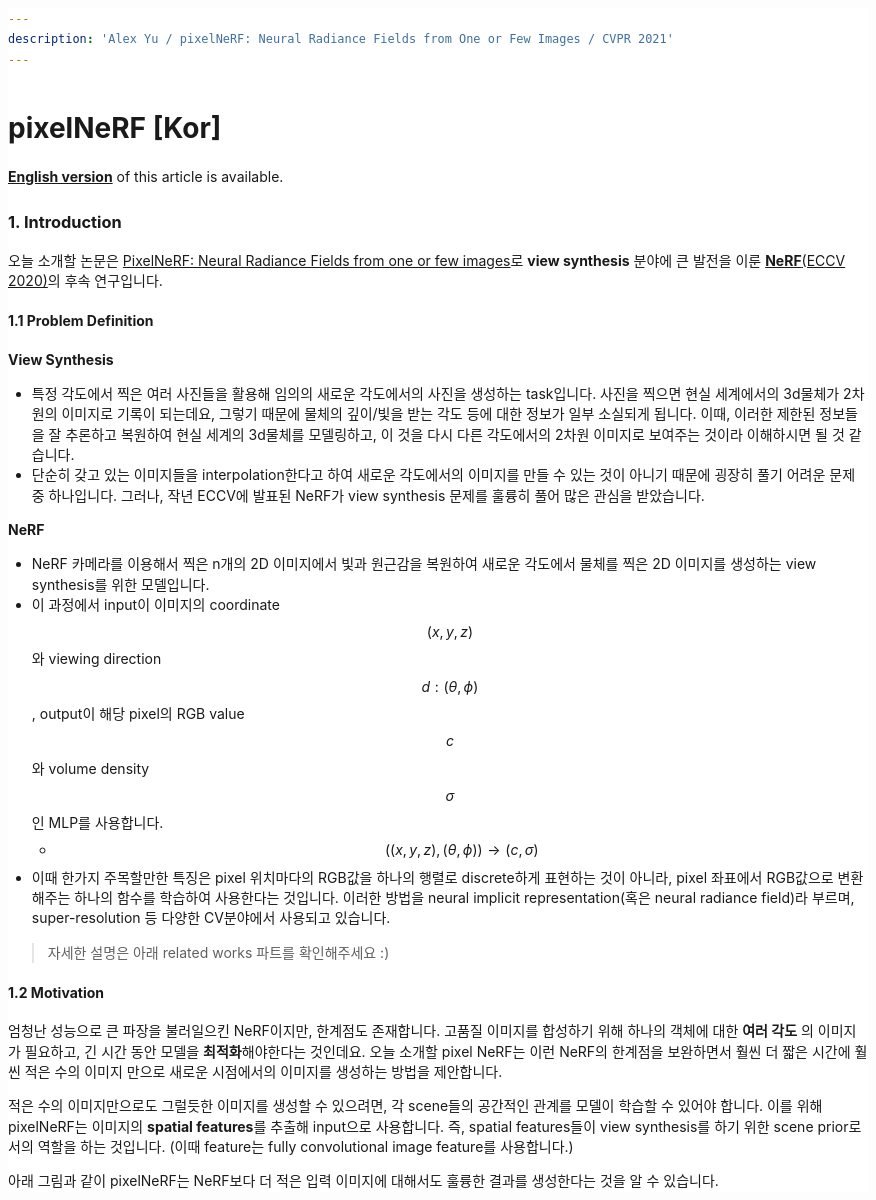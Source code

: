 ```yaml
---
description: 'Alex Yu / pixelNeRF: Neural Radiance Fields from One or Few Images / CVPR 2021'
---
```


# pixelNeRF \[Kor]

[**English version**](https://app.gitbook.com/s/W3CRfWGpcjT1Kq28m88Z/readme/pixelnerf-eng) of this article is available.

### 1. Introduction

오늘 소개할 논문은 [PixelNeRF: Neural Radiance Fields from one or few images](https://arxiv.org/abs/2012.02190)로 **view synthesis** 분야에 큰 발전을 이룬 [**NeRF**(ECCV 2020)](https://arxiv.org/abs/2003.08934)의 후속 연구입니다.

#### 1.1 Problem Definition

**View Synthesis**

* 특정 각도에서 찍은 여러 사진들을 활용해 임의의 새로운 각도에서의 사진을 생성하는 task입니다. 사진을 찍으면 현실 세계에서의 3d물체가 2차원의 이미지로 기록이 되는데요, 그렇기 때문에 물체의 깊이/빛을 받는 각도 등에 대한 정보가 일부 소실되게 됩니다. 이때, 이러한 제한된 정보들을 잘 추론하고 복원하여 현실 세계의 3d물체를 모델링하고, 이 것을 다시 다른 각도에서의 2차원 이미지로 보여주는 것이라 이해하시면 될 것 같습니다. 
* 단순히 갖고 있는 이미지들을 interpolation한다고 하여 새로운 각도에서의 이미지를 만들 수 있는 것이 아니기 때문에 굉장히 풀기 어려운 문제 중 하나입니다. 그러나, 작년 ECCV에 발표된 NeRF가 view synthesis 문제를 훌륭히 풀어 많은 관심을 받았습니다. 
  

**NeRF**

* NeRF 카메라를 이용해서 찍은 n개의 2D 이미지에서 빛과 원근감을 복원하여 새로운 각도에서 물체를 찍은 2D 이미지를 생성하는 view synthesis를 위한 모델입니다.
* 이 과정에서 input이 이미지의 coordinate $$(x,y,z)$$와 viewing direction $$d:(\theta,\phi)$$, output이 해당 pixel의 RGB value $$c$$ 와 volume density $$\sigma$$ 인 MLP를 사용합니다.
  * $$((x,y,z),(\theta, \phi)) \rightarrow (c, \sigma)$$
* 이때 한가지 주목할만한 특징은 pixel 위치마다의 RGB값을 하나의 행렬로 discrete하게 표현하는 것이 아니라, pixel 좌표에서 RGB값으로 변환해주는 하나의 함수를 학습하여 사용한다는 것입니다. 이러한 방법을 neural implicit representation(혹은 neural radiance field)라 부르며, super-resolution 등 다양한 CV분야에서 사용되고 있습니다.

> 자세한 설명은 아래 related works 파트를 확인해주세요 :)


#### 1.2 Motivation

엄청난 성능으로 큰 파장을 불러일으킨 NeRF이지만, 한계점도 존재합니다. 고품질 이미지를 합성하기 위해 하나의 객체에 대한 **여러 각도** 의 이미지가 필요하고, 긴 시간 동안 모델을 **최적화**해야한다는 것인데요. 오늘 소개할 pixel NeRF는 이런 NeRF의 한계점을 보완하면서 훨씬 더 짧은 시간에 훨씬 적은 수의 이미지 만으로 새로운 시점에서의 이미지를 생성하는 방법을 제안합니다.

적은 수의 이미지만으로도 그럴듯한 이미지를 생성할 수 있으려면, 각 scene들의 공간적인 관계를 모델이 학습할 수 있어야 합니다. 이를 위해 pixelNeRF는 이미지의 **spatial features**를 추출해 input으로 사용합니다. 즉, spatial features들이 view synthesis를 하기 위한 scene prior로서의 역할을 하는 것입니다. (이때 feature는 fully convolutional image feature를 사용합니다.)

아래 그림과 같이 pixelNeRF는 NeRF보다 더 적은 입력 이미지에 대해서도 훌륭한 결과를 생성한다는 것을 알 수 있습니다.
